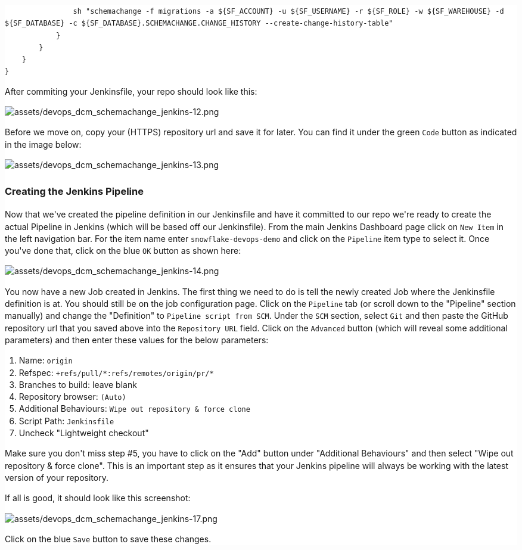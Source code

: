```
                sh "schemachange -f migrations -a ${SF_ACCOUNT} -u ${SF_USERNAME} -r ${SF_ROLE} -w ${SF_WAREHOUSE} -d ${SF_DATABASE} -c ${SF_DATABASE}.SCHEMACHANGE.CHANGE_HISTORY --create-change-history-table"
            }
        }
    }
}
```

After commiting your Jenkinsfile, your repo should look like this:

![assets/devops_dcm_schemachange_jenkins-12.png](assets/devops_dcm_schemachange_jenkins-12.png)

Before we move on, copy your (HTTPS) repository url and save it for later. You can find it under the green ```Code``` button as indicated in the image below:

![assets/devops_dcm_schemachange_jenkins-13.png](assets/devops_dcm_schemachange_jenkins-13.png)

### Creating the Jenkins Pipeline

Now that we've created the pipeline definition in our Jenkinsfile and have it committed to our repo we're ready to create the actual Pipeline in Jenkins (which will be based off our Jenkinsfile). From the main Jenkins Dashboard page click on ```New Item``` in the left navigation bar. For the item name enter ```snowflake-devops-demo``` and click on the ```Pipeline``` item type to select it. Once you've done that, click on the blue ```OK``` button as shown here:

![assets/devops_dcm_schemachange_jenkins-14.png](assets/devops_dcm_schemachange_jenkins-14.png)

You now have a new Job created in Jenkins. The first thing we need to do is tell the newly created Job where the Jenkinsfile definition is at. You should still be on the job configuration page. Click on the ```Pipeline``` tab (or scroll down to the "Pipeline" section manually) and change the "Definition" to ```Pipeline script from SCM```.  Under the ```SCM``` section, select ```Git``` and then paste the GitHub repository url that you saved above into the ```Repository URL``` field. Click on the ```Advanced``` button (which will reveal some additional parameters) and then enter these values for the below parameters:

1. Name: ```origin```
1. Refspec: ```+refs/pull/*:refs/remotes/origin/pr/*```
1. Branches to build: leave blank
1. Repository browser: ```(Auto)```
1. Additional Behaviours: ```Wipe out repository & force clone```
1. Script Path: ```Jenkinsfile```
1. Uncheck "Lightweight checkout"

Make sure you don't miss step #5, you have to click on the "Add" button under "Additional Behaviours" and then select "Wipe out repository & force clone". This is an important step as it ensures that your Jenkins pipeline will always be working with the latest version of your repository.

If all is good, it should look like this screenshot:

![assets/devops_dcm_schemachange_jenkins-17.png](assets/devops_dcm_schemachange_jenkins-17.png)

Click on the blue ```Save``` button to save these changes.
